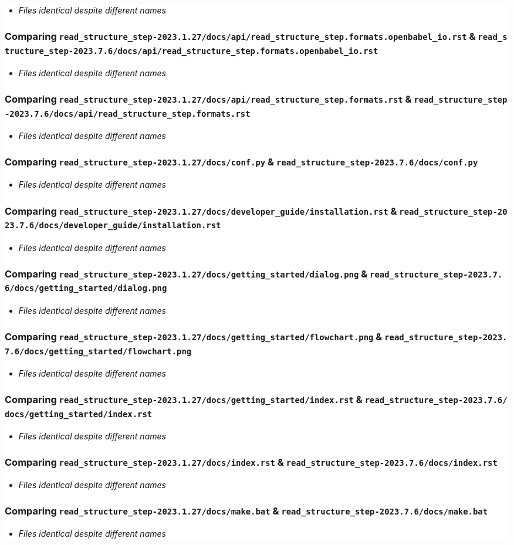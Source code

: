 * *Files identical despite different names*

### Comparing `read_structure_step-2023.1.27/docs/api/read_structure_step.formats.openbabel_io.rst` & `read_structure_step-2023.7.6/docs/api/read_structure_step.formats.openbabel_io.rst`

 * *Files identical despite different names*

### Comparing `read_structure_step-2023.1.27/docs/api/read_structure_step.formats.rst` & `read_structure_step-2023.7.6/docs/api/read_structure_step.formats.rst`

 * *Files identical despite different names*

### Comparing `read_structure_step-2023.1.27/docs/conf.py` & `read_structure_step-2023.7.6/docs/conf.py`

 * *Files identical despite different names*

### Comparing `read_structure_step-2023.1.27/docs/developer_guide/installation.rst` & `read_structure_step-2023.7.6/docs/developer_guide/installation.rst`

 * *Files identical despite different names*

### Comparing `read_structure_step-2023.1.27/docs/getting_started/dialog.png` & `read_structure_step-2023.7.6/docs/getting_started/dialog.png`

 * *Files identical despite different names*

### Comparing `read_structure_step-2023.1.27/docs/getting_started/flowchart.png` & `read_structure_step-2023.7.6/docs/getting_started/flowchart.png`

 * *Files identical despite different names*

### Comparing `read_structure_step-2023.1.27/docs/getting_started/index.rst` & `read_structure_step-2023.7.6/docs/getting_started/index.rst`

 * *Files identical despite different names*

### Comparing `read_structure_step-2023.1.27/docs/index.rst` & `read_structure_step-2023.7.6/docs/index.rst`

 * *Files identical despite different names*

### Comparing `read_structure_step-2023.1.27/docs/make.bat` & `read_structure_step-2023.7.6/docs/make.bat`

 * *Files identical despite different names*
